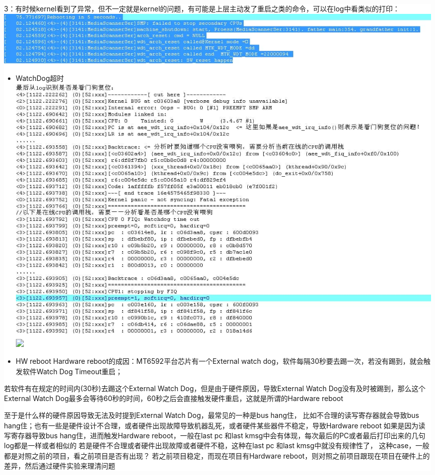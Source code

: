 3：有时候kernel看到了异常，但不一定就是kernel的问题，有可能是上层主动发了重启之类的命令，可以在log中看类似的打印：
![](media/performance5.jpg)

*  WatchDog超时
![](media/performance6.jpg)
![](../media/performance/performance7.jpg)

*  HW reboot
Hardware reboot的成因：MT6592平台芯片有一个External watch dog，软件每隔30秒要去踢一次，若没有踢到，就会触发软件Watch Dog Timeout重启；

若软件有在规定的时间内(30秒)去踢这个External Watch Dog，但是由于硬件原因，导致External Watch Dog没有及时被踢到，那么这个External Watch Dog最多会等待60秒的时间，60秒之后会直接触发硬件重启，这就是所谓的Hardware reboot 

至于是什么样的硬件原因导致无法及时提到External Watch Dog，最常见的一种是bus hang住， 比如不合理的读写寄存器就会导致bus hang住；也有一些是硬件设计不合理，或者硬件出现故障导致机器乱死，或者硬件某些器件不稳定，导致Hardware reboot 如果是因为读写寄存器导致bus hang住，进而触发Hardware reboot，一般在last pc 和last kmsg中会有体现，每次最后的PC或者最后打印出来的几句log都是一样或者相似的 若是硬件不合理或者硬件出现故障或者硬件不稳，这种在last pc 和last kmsg中就没有规律性了， 这种case，一般都是对照之前的项目，看之前项目是否有出现？ 若之前项目稳定，而现在项目有Hardware reboot，则对照之前项目跟现在项目在硬件上的差异，然后通过硬件实验来理清问题